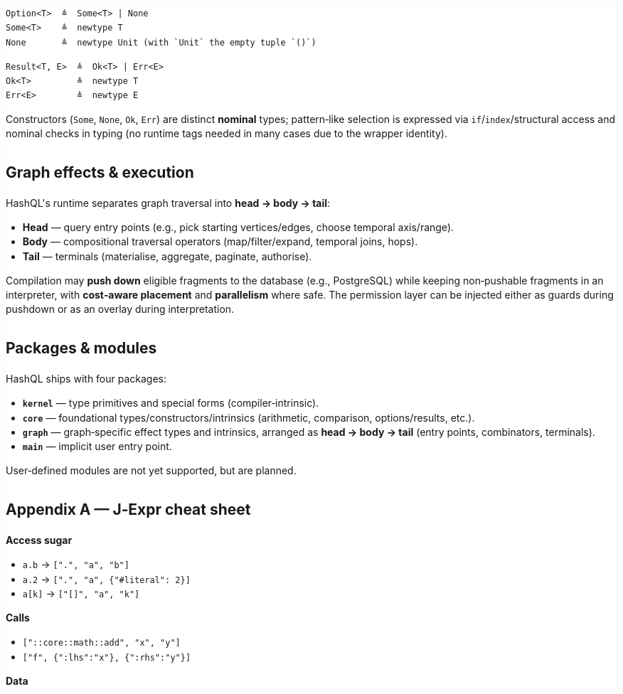 ```text
Option<T>  ≜  Some<T> | None
Some<T>    ≜  newtype T
None       ≜  newtype Unit (with `Unit` the empty tuple `()`)
```

```text
Result<T, E>  ≜  Ok<T> | Err<E>
Ok<T>         ≜  newtype T
Err<E>        ≜  newtype E
```

Constructors (`Some`, `None`, `Ok`, `Err`) are distinct **nominal** types; pattern‑like selection is expressed via `if`/`index`/structural access and nominal checks in typing (no runtime tags needed in many cases due to the wrapper identity).

## Graph effects & execution

HashQL's runtime separates graph traversal into **head → body → tail**:

* **Head** — query entry points (e.g., pick starting vertices/edges, choose temporal axis/range).
* **Body** — compositional traversal operators (map/filter/expand, temporal joins, hops).
* **Tail** — terminals (materialise, aggregate, paginate, authorise).

Compilation may **push down** eligible fragments to the database (e.g., PostgreSQL) while keeping non‑pushable fragments in an interpreter, with **cost‑aware placement** and **parallelism** where safe. The permission layer can be injected either as guards during pushdown or as an overlay during interpretation.

## Packages & modules

HashQL ships with four packages:

* **`kernel`** — type primitives and special forms (compiler‑intrinsic).
* **`core`** — foundational types/constructors/intrinsics (arithmetic, comparison, options/results, etc.).
* **`graph`** — graph‑specific effect types and intrinsics, arranged as **head → body → tail** (entry points, combinators, terminals).
* **`main`** — implicit user entry point.

User‑defined modules are not yet supported, but are planned.

## Appendix A — J‑Expr cheat sheet

**Access sugar**

* `a.b` → `[".", "a", "b"]`
* `a.2` → `[".", "a", {"#literal": 2}]`
* `a[k]` → `["[]", "a", "k"]`

**Calls**

* `["::core::math::add", "x", "y"]`
* `["f", {":lhs":"x"}, {":rhs":"y"}]`

**Data**
